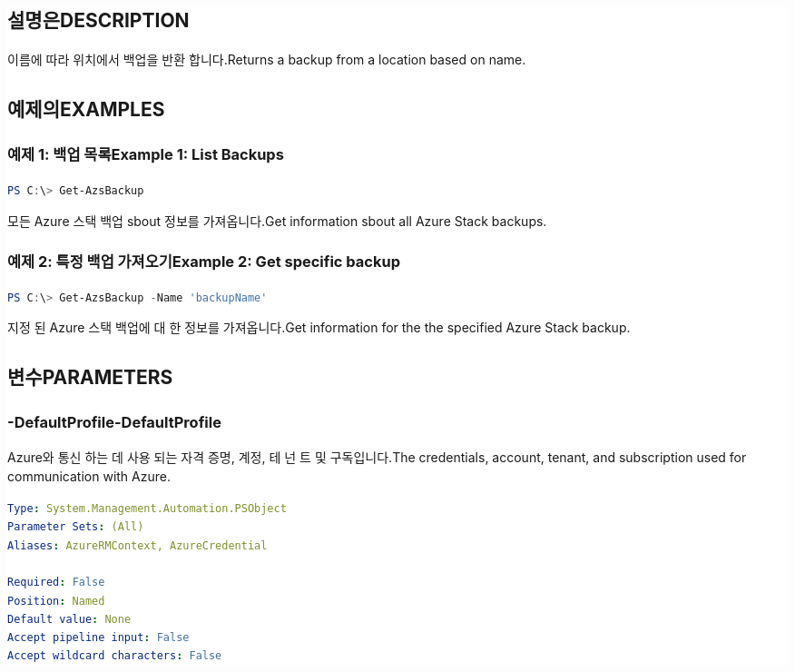 ## <span data-ttu-id="2bf44-108">설명은</span><span class="sxs-lookup"><span data-stu-id="2bf44-108">DESCRIPTION</span></span>
<span data-ttu-id="2bf44-109">이름에 따라 위치에서 백업을 반환 합니다.</span><span class="sxs-lookup"><span data-stu-id="2bf44-109">Returns a backup from a location based on name.</span></span>

## <span data-ttu-id="2bf44-110">예제의</span><span class="sxs-lookup"><span data-stu-id="2bf44-110">EXAMPLES</span></span>

### <span data-ttu-id="2bf44-111">예제 1: 백업 목록</span><span class="sxs-lookup"><span data-stu-id="2bf44-111">Example 1: List Backups</span></span>
```powershell
PS C:\> Get-AzsBackup

```

<span data-ttu-id="2bf44-112">모든 Azure 스택 백업 sbout 정보를 가져옵니다.</span><span class="sxs-lookup"><span data-stu-id="2bf44-112">Get information sbout all Azure Stack backups.</span></span>

### <span data-ttu-id="2bf44-113">예제 2: 특정 백업 가져오기</span><span class="sxs-lookup"><span data-stu-id="2bf44-113">Example 2: Get specific backup</span></span>
```powershell
PS C:\> Get-AzsBackup -Name 'backupName'

```

<span data-ttu-id="2bf44-114">지정 된 Azure 스택 백업에 대 한 정보를 가져옵니다.</span><span class="sxs-lookup"><span data-stu-id="2bf44-114">Get information for the the specified Azure Stack backup.</span></span>

## <span data-ttu-id="2bf44-115">변수</span><span class="sxs-lookup"><span data-stu-id="2bf44-115">PARAMETERS</span></span>

### <span data-ttu-id="2bf44-116">-DefaultProfile</span><span class="sxs-lookup"><span data-stu-id="2bf44-116">-DefaultProfile</span></span>
<span data-ttu-id="2bf44-117">Azure와 통신 하는 데 사용 되는 자격 증명, 계정, 테 넌 트 및 구독입니다.</span><span class="sxs-lookup"><span data-stu-id="2bf44-117">The credentials, account, tenant, and subscription used for communication with Azure.</span></span>

```yaml
Type: System.Management.Automation.PSObject
Parameter Sets: (All)
Aliases: AzureRMContext, AzureCredential

Required: False
Position: Named
Default value: None
Accept pipeline input: False
Accept wildcard characters: False

```
